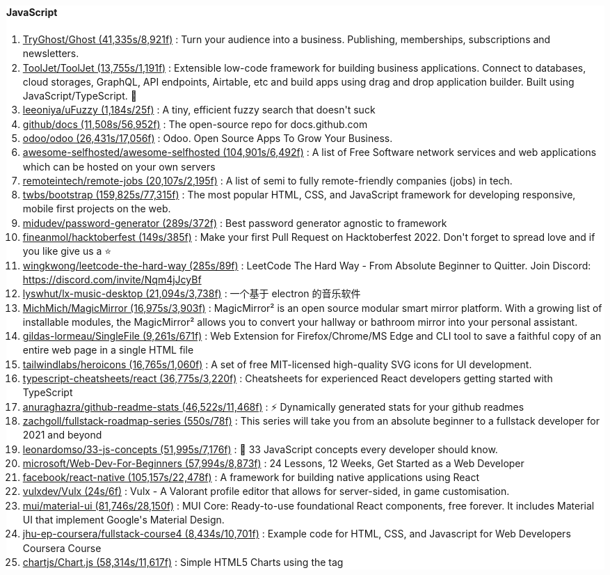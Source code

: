 #### JavaScript
1. [TryGhost/Ghost (41,335s/8,921f)](https://github.com/TryGhost/Ghost) : Turn your audience into a business. Publishing, memberships, subscriptions and newsletters.
2. [ToolJet/ToolJet (13,755s/1,191f)](https://github.com/ToolJet/ToolJet) : Extensible low-code framework for building business applications. Connect to databases, cloud storages, GraphQL, API endpoints, Airtable, etc and build apps using drag and drop application builder. Built using JavaScript/TypeScript. 🚀
3. [leeoniya/uFuzzy (1,184s/25f)](https://github.com/leeoniya/uFuzzy) : A tiny, efficient fuzzy search that doesn't suck
4. [github/docs (11,508s/56,952f)](https://github.com/github/docs) : The open-source repo for docs.github.com
5. [odoo/odoo (26,431s/17,056f)](https://github.com/odoo/odoo) : Odoo. Open Source Apps To Grow Your Business.
6. [awesome-selfhosted/awesome-selfhosted (104,901s/6,492f)](https://github.com/awesome-selfhosted/awesome-selfhosted) : A list of Free Software network services and web applications which can be hosted on your own servers
7. [remoteintech/remote-jobs (20,107s/2,195f)](https://github.com/remoteintech/remote-jobs) : A list of semi to fully remote-friendly companies (jobs) in tech.
8. [twbs/bootstrap (159,825s/77,315f)](https://github.com/twbs/bootstrap) : The most popular HTML, CSS, and JavaScript framework for developing responsive, mobile first projects on the web.
9. [midudev/password-generator (289s/372f)](https://github.com/midudev/password-generator) : Best password generator agnostic to framework
10. [fineanmol/hacktoberfest (149s/385f)](https://github.com/fineanmol/hacktoberfest) : Make your first Pull Request on Hacktoberfest 2022. Don't forget to spread love and if you like give us a ⭐️
11. [wingkwong/leetcode-the-hard-way (285s/89f)](https://github.com/wingkwong/leetcode-the-hard-way) : LeetCode The Hard Way - From Absolute Beginner to Quitter. Join Discord: https://discord.com/invite/Nqm4jJcyBf
12. [lyswhut/lx-music-desktop (21,094s/3,738f)](https://github.com/lyswhut/lx-music-desktop) : 一个基于 electron 的音乐软件
13. [MichMich/MagicMirror (16,975s/3,903f)](https://github.com/MichMich/MagicMirror) : MagicMirror² is an open source modular smart mirror platform. With a growing list of installable modules, the MagicMirror² allows you to convert your hallway or bathroom mirror into your personal assistant.
14. [gildas-lormeau/SingleFile (9,261s/671f)](https://github.com/gildas-lormeau/SingleFile) : Web Extension for Firefox/Chrome/MS Edge and CLI tool to save a faithful copy of an entire web page in a single HTML file
15. [tailwindlabs/heroicons (16,765s/1,060f)](https://github.com/tailwindlabs/heroicons) : A set of free MIT-licensed high-quality SVG icons for UI development.
16. [typescript-cheatsheets/react (36,775s/3,220f)](https://github.com/typescript-cheatsheets/react) : Cheatsheets for experienced React developers getting started with TypeScript
17. [anuraghazra/github-readme-stats (46,522s/11,468f)](https://github.com/anuraghazra/github-readme-stats) : ⚡ Dynamically generated stats for your github readmes
18. [zachgoll/fullstack-roadmap-series (550s/78f)](https://github.com/zachgoll/fullstack-roadmap-series) : This series will take you from an absolute beginner to a fullstack developer for 2021 and beyond
19. [leonardomso/33-js-concepts (51,995s/7,176f)](https://github.com/leonardomso/33-js-concepts) : 📜 33 JavaScript concepts every developer should know.
20. [microsoft/Web-Dev-For-Beginners (57,994s/8,873f)](https://github.com/microsoft/Web-Dev-For-Beginners) : 24 Lessons, 12 Weeks, Get Started as a Web Developer
21. [facebook/react-native (105,157s/22,478f)](https://github.com/facebook/react-native) : A framework for building native applications using React
22. [vulxdev/Vulx (24s/6f)](https://github.com/vulxdev/Vulx) : Vulx - A Valorant profile editor that allows for server-sided, in game customisation.
23. [mui/material-ui (81,746s/28,150f)](https://github.com/mui/material-ui) : MUI Core: Ready-to-use foundational React components, free forever. It includes Material UI that implement Google's Material Design.
24. [jhu-ep-coursera/fullstack-course4 (8,434s/10,701f)](https://github.com/jhu-ep-coursera/fullstack-course4) : Example code for HTML, CSS, and Javascript for Web Developers Coursera Course
25. [chartjs/Chart.js (58,314s/11,617f)](https://github.com/chartjs/Chart.js) : Simple HTML5 Charts using the <canvas> tag
